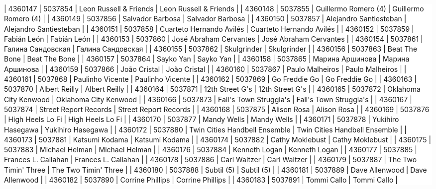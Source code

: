 | 4360147 | 5037854 | Leon Russell & Friends | Leon Russell & Friends |
| 4360148 | 5037855 | Guillermo Romero (4) | Guillermo Romero (4) |
| 4360149 | 5037856 | Salvador Barbosa | Salvador Barbosa |
| 4360150 | 5037857 | Alejandro Santiesteban | Alejandro Santiesteban |
| 4360151 | 5037858 | Cuarteto Hernando Avilés | Cuarteto Hernando Avilés |
| 4360152 | 5037859 | Fabián León | Fabián León |
| 4360153 | 5037860 | José Abraham Cervantes | José Abraham Cervantes |
| 4360154 | 5037861 | Галина Сандовская | Галина Сандовская |
| 4360155 | 5037862 | Skulgrinder | Skulgrinder |
| 4360156 | 5037863 | Beat The Bone | Beat The Bone |
| 4360157 | 5037864 | Sayko Yan | Sayko Yan |
| 4360158 | 5037865 | Марина Аршинова | Марина Аршинова |
| 4360159 | 5037866 | João Cristal | João Cristal |
| 4360160 | 5037867 | Paulo Malheiros | Paulo Malheiros |
| 4360161 | 5037868 | Paulinho Vicente | Paulinho Vicente |
| 4360162 | 5037869 | Go Freddie Go | Go Freddie Go |
| 4360163 | 5037870 | Albert Reilly | Albert Reilly |
| 4360164 | 5037871 | 12th Street G's | 12th Street G's |
| 4360165 | 5037872 | Oklahoma City Kenwood | Oklahoma City Kenwood |
| 4360166 | 5037873 | Fall's Town Struggla's | Fall's Town Struggla's |
| 4360167 | 5037874 | Street Report Records | Street Report Records |
| 4360168 | 5037875 | Alison Rosa | Alison Rosa |
| 4360169 | 5037876 | High Heels Lo Fi | High Heels Lo Fi |
| 4360170 | 5037877 | Mandy Wells | Mandy Wells |
| 4360171 | 5037878 | Yukihiro Hasegawa | Yukihiro Hasegawa |
| 4360172 | 5037880 | Twin Cities Handbell Ensemble | Twin Cities Handbell Ensemble |
| 4360173 | 5037881 | Katsumi Kodama | Katsumi Kodama |
| 4360174 | 5037882 | Cathy Moklebust | Cathy Moklebust |
| 4360175 | 5037883 | Michael Helman | Michael Helman |
| 4360176 | 5037884 | Kenneth Logan | Kenneth Logan |
| 4360177 | 5037885 | Frances L. Callahan | Frances L. Callahan |
| 4360178 | 5037886 | Carl Waltzer | Carl Waltzer |
| 4360179 | 5037887 | The Two Timin' Three | The Two Timin' Three |
| 4360180 | 5037888 | Subtil (5) | Subtil (5) |
| 4360181 | 5037889 | Dave Allenwood | Dave Allenwood |
| 4360182 | 5037890 | Corrine Phillips | Corrine Phillips |
| 4360183 | 5037891 | Tommi Callo | Tommi Callo |